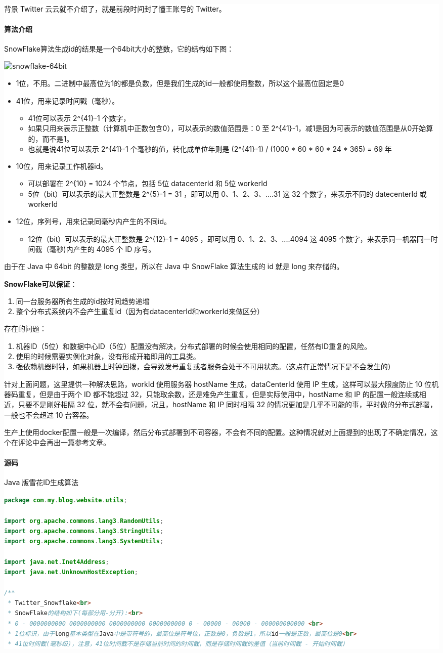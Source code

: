 背景 Twitter 云云就不介绍了，就是前段时间封了懂王账号的 Twitter。

#### 算法介绍


SnowFlake算法生成id的结果是一个64bit大小的整数，它的结构如下图：

![snowflake-64bit](https://img-blog.csdnimg.cn/20190402101612645.png)

- 1位，不用。二进制中最高位为1的都是负数，但是我们生成的id一般都使用整数，所以这个最高位固定是0

- 41位，用来记录时间戳（毫秒）。
	- 41位可以表示 2^{41}-1 个数字，
    - 如果只用来表示正整数（计算机中正数包含0），可以表示的数值范围是：0 至  2^{41}-1，减1是因为可表示的数值范围是从0开始算的，而不是1。
	- 也就是说41位可以表示 2^{41}-1 个毫秒的值，转化成单位年则是 (2^{41}-1) / (1000 * 60 * 60 * 24 * 365) = 69 年
	
- 10位，用来记录工作机器id。
	- 可以部署在 2^{10} = 1024 个节点，包括 5位 datacenterId 和 5位 workerId
	- 5位（bit）可以表示的最大正整数是 2^{5}-1 = 31 ，即可以用 0、1、2、3、....31 这 32 个数字，来表示不同的 datecenterId 或 workerId
	
- 12位，序列号，用来记录同毫秒内产生的不同id。
	- 12位（bit）可以表示的最大正整数是 2^{12}-1 = 4095 ，即可以用 0、1、2、3、....4094 这 4095 个数字，来表示同一机器同一时间截（毫秒)内产生的 4095 个 ID 序号。
	

由于在 Java 中 64bit 的整数是 long 类型，所以在 Java 中 SnowFlake 算法生成的 id 就是 long 来存储的。




**SnowFlake可以保证**：

1. 同一台服务器所有生成的id按时间趋势递增
2. 整个分布式系统内不会产生重复id（因为有datacenterId和workerId来做区分）



存在的问题：
1. 机器ID（5位）和数据中心ID（5位）配置没有解决，分布式部署的时候会使用相同的配置，任然有ID重复的风险。
2. 使用的时候需要实例化对象，没有形成开箱即用的工具类。
3. 强依赖机器时钟，如果机器上时钟回拨，会导致发号重复或者服务会处于不可用状态。（这点在正常情况下是不会发生的）


针对上面问题，这里提供一种解决思路，workId 使用服务器 hostName 生成，dataCenterId 使用 IP 生成，这样可以最大限度防止 10 位机器码重复，但是由于两个 ID 都不能超过 32，只能取余数，还是难免产生重复，但是实际使用中，hostName 和 IP 的配置一般连续或相近，只要不是刚好相隔 32 位，就不会有问题，况且，hostName 和 IP 同时相隔 32 的情况更加是几乎不可能的事，平时做的分布式部署，一般也不会超过 10 台容器。


生产上使用docker配置一般是一次编译，然后分布式部署到不同容器，不会有不同的配置。这种情况就对上面提到的出现了不确定情况，这个在评论中会再出一篇参考文章。





#### 源码

Java 版雪花ID生成算法

```java
package com.my.blog.website.utils;
 
import org.apache.commons.lang3.RandomUtils;
import org.apache.commons.lang3.StringUtils;
import org.apache.commons.lang3.SystemUtils;
 
import java.net.Inet4Address;
import java.net.UnknownHostException;
 
/**
 * Twitter_Snowflake<br>
 * SnowFlake的结构如下(每部分用-分开):<br>
 * 0 - 0000000000 0000000000 0000000000 0000000000 0 - 00000 - 00000 - 000000000000 <br>
 * 1位标识，由于long基本类型在Java中是带符号的，最高位是符号位，正数是0，负数是1，所以id一般是正数，最高位是0<br>
 * 41位时间截(毫秒级)，注意，41位时间截不是存储当前时间的时间截，而是存储时间截的差值（当前时间截 - 开始时间截)
```